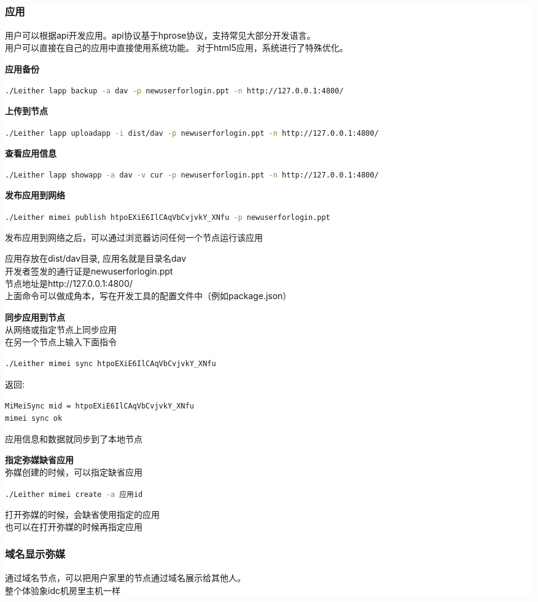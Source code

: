 
### **应用**
用户可以根据api开发应用。api协议基于hprose协议，支持常见大部分开发语言。  
用户可以直接在自己的应用中直接使用系统功能。
对于html5应用，系统进行了特殊优化。

**应用备份**  
```bash
./Leither lapp backup -a dav -p newuserforlogin.ppt -n http://127.0.0.1:4800/
```  
  

**上传到节点**
```bash
./Leither lapp uploadapp -i dist/dav -p newuserforlogin.ppt -n http://127.0.0.1:4800/
```  

**查看应用信息**  
```bash
./Leither lapp showapp -a dav -v cur -p newuserforlogin.ppt -n http://127.0.0.1:4800/
```  

**发布应用到网络**  
```bash
./Leither mimei publish htpoEXiE6IlCAqVbCvjvkY_XNfu -p newuserforlogin.ppt
```  
发布应用到网络之后，可以通过浏览器访问任何一个节点运行该应用


应用存放在dist/dav目录, 应用名就是目录名dav  
开发者签发的通行证是newuserforlogin.ppt  
节点地址是http://127.0.0.1:4800/  
上面命令可以做成角本，写在开发工具的配置文件中（例如package.json） 

**同步应用到节点**  
从网络或指定节点上同步应用    
在另一个节点上输入下面指令  
```bash
./Leither mimei sync htpoEXiE6IlCAqVbCvjvkY_XNfu
```  
返回:  
```bash
MiMeiSync mid = htpoEXiE6IlCAqVbCvjvkY_XNfu
mimei sync ok
```  
应用信息和数据就同步到了本地节点  

**指定弥媒缺省应用**  
弥媒创建的时候，可以指定缺省应用
```bash
./Leither mimei create -a 应用id
```  
打开弥媒的时候，会缺省使用指定的应用  
也可以在打开弥媒的时候再指定应用

### **域名显示弥媒**
通过域名节点，可以把用户家里的节点通过域名展示给其他人。  
整个体验象idc机房里主机一样
